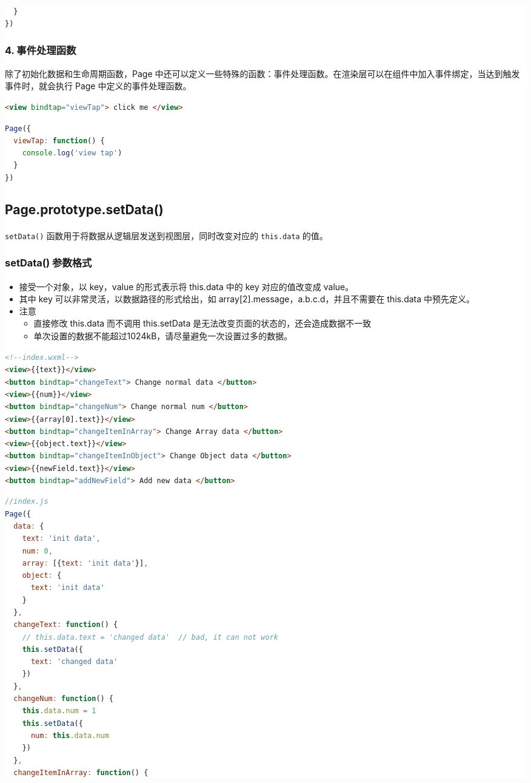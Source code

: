 ```JavaScript
  }
})
```

### 4. 事件处理函数
除了初始化数据和生命周期函数，Page 中还可以定义一些特殊的函数：事件处理函数。在渲染层可以在组件中加入事件绑定，当达到触发事件时，就会执行 Page 中定义的事件处理函数。
```html
<view bindtap="viewTap"> click me </view>
```
```JavaScript
Page({
  viewTap: function() {
    console.log('view tap')
  }
})
```

## Page.prototype.setData()
`setData()` 函数用于将数据从逻辑层发送到视图层，同时改变对应的 `this.data` 的值。
### setData() 参数格式
- 接受一个对象，以 key，value 的形式表示将 this.data 中的 key 对应的值改变成 value。
- 其中 key 可以非常灵活，以数据路径的形式给出，如 array[2].message，a.b.c.d，并且不需要在 this.data 中预先定义。
- 注意
  - 直接修改 this.data 而不调用 this.setData 是无法改变页面的状态的，还会造成数据不一致
  - 单次设置的数据不能超过1024kB，请尽量避免一次设置过多的数据。

```html
<!--index.wxml-->
<view>{{text}}</view>
<button bindtap="changeText"> Change normal data </button>
<view>{{num}}</view>
<button bindtap="changeNum"> Change normal num </button>
<view>{{array[0].text}}</view>
<button bindtap="changeItemInArray"> Change Array data </button>
<view>{{object.text}}</view>
<button bindtap="changeItemInObject"> Change Object data </button>
<view>{{newField.text}}</view>
<button bindtap="addNewField"> Add new data </button>
```
```JavaScript
//index.js
Page({
  data: {
    text: 'init data',
    num: 0,
    array: [{text: 'init data'}],
    object: {
      text: 'init data'
    }
  },
  changeText: function() {
    // this.data.text = 'changed data'  // bad, it can not work
    this.setData({
      text: 'changed data'
    })
  },
  changeNum: function() {
    this.data.num = 1
    this.setData({
      num: this.data.num
    })
  },
  changeItemInArray: function() {
```